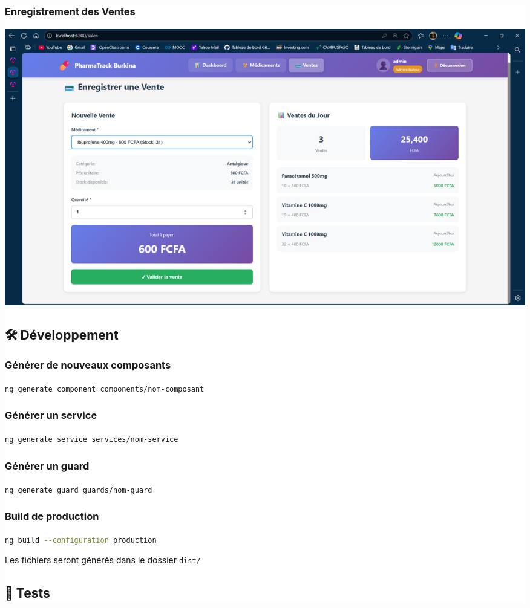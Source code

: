 ### Enregistrement des Ventes
![Sales](screenshots/sales.png)

## 🛠️ Développement

### Générer de nouveaux composants
```bash
ng generate component components/nom-composant
```

### Générer un service
```bash
ng generate service services/nom-service
```

### Générer un guard
```bash
ng generate guard guards/nom-guard
```

### Build de production
```bash
ng build --configuration production
```

Les fichiers seront générés dans le dossier `dist/`

## 🧪 Tests
